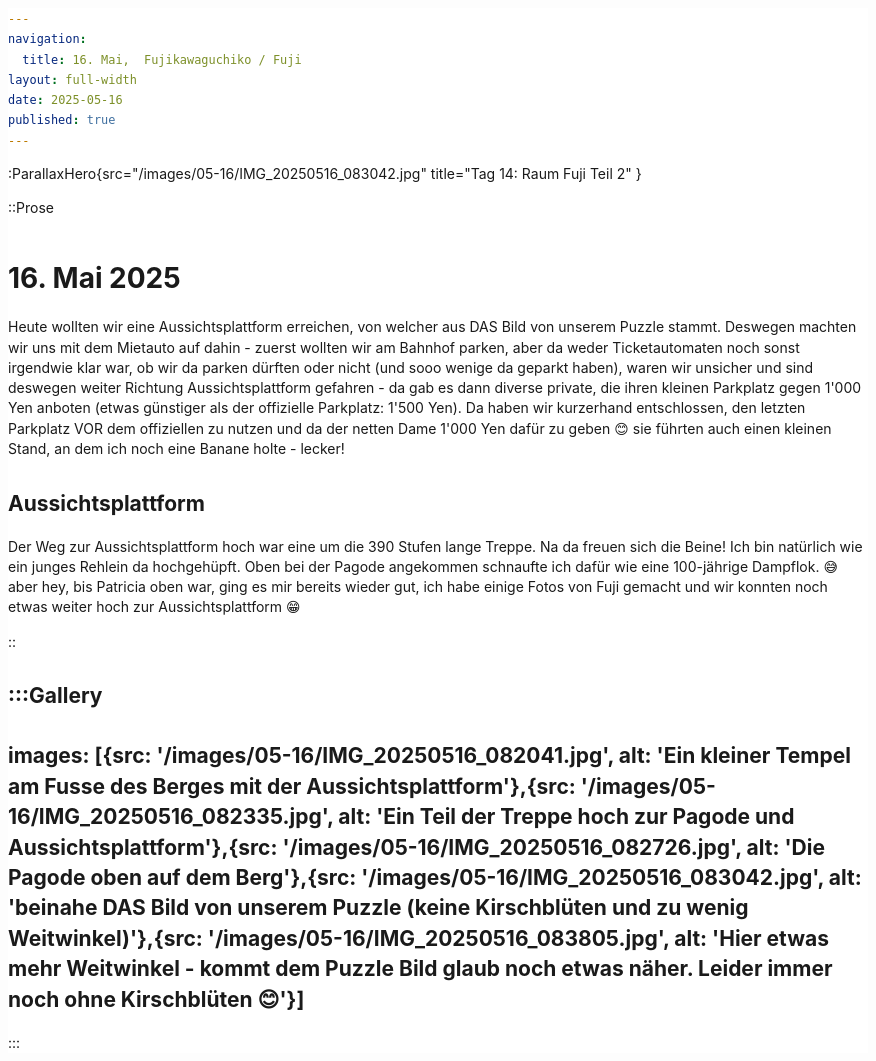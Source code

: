 ```yaml
---
navigation:
  title: 16. Mai,  Fujikawaguchiko / Fuji
layout: full-width
date: 2025-05-16
published: true
---
```


:ParallaxHero{src="/images/05-16/IMG_20250516_083042.jpg" title="Tag 14: Raum Fuji Teil 2" }

::Prose

# 16. Mai 2025

Heute wollten wir eine Aussichtsplattform erreichen, von welcher aus DAS Bild von unserem Puzzle stammt. Deswegen
machten wir uns mit dem Mietauto auf dahin - zuerst wollten wir am Bahnhof parken, aber da weder Ticketautomaten
noch sonst irgendwie klar war, ob wir da parken dürften oder nicht (und sooo wenige da geparkt haben), waren wir
unsicher und sind deswegen weiter Richtung Aussichtsplattform gefahren - da gab es dann diverse private, die ihren
kleinen Parkplatz gegen 1'000 Yen anboten (etwas günstiger als der offizielle Parkplatz: 1'500 Yen). Da haben wir
kurzerhand entschlossen, den letzten Parkplatz VOR dem offiziellen zu nutzen und da der netten Dame 1'000 Yen dafür
zu geben 😊 sie führten auch einen kleinen Stand, an dem ich noch eine Banane holte - lecker!

## Aussichtsplattform

Der Weg zur Aussichtsplattform hoch war eine um die 390 Stufen lange Treppe. Na da freuen sich die Beine! 
Ich bin natürlich wie ein junges Rehlein da hochgehüpft. Oben bei der Pagode angekommen schnaufte ich dafür 
wie eine 100-jährige Dampflok. 😅 aber hey, bis Patricia oben war, ging es mir bereits wieder gut, ich habe einige
Fotos von Fuji gemacht und wir konnten noch etwas weiter hoch zur Aussichtsplattform 😁

::

:::Gallery
---
images: [{src: '/images/05-16/IMG_20250516_082041.jpg', alt: 'Ein kleiner Tempel am Fusse des Berges mit der Aussichtsplattform'},{src: '/images/05-16/IMG_20250516_082335.jpg', alt: 'Ein Teil der Treppe hoch zur Pagode und Aussichtsplattform'},{src: '/images/05-16/IMG_20250516_082726.jpg', alt: 'Die Pagode oben auf dem Berg'},{src: '/images/05-16/IMG_20250516_083042.jpg', alt: 'beinahe DAS Bild von unserem Puzzle (keine Kirschblüten und zu wenig Weitwinkel)'},{src: '/images/05-16/IMG_20250516_083805.jpg', alt: 'Hier etwas mehr Weitwinkel - kommt dem Puzzle Bild glaub noch etwas näher. Leider immer noch ohne Kirschblüten 😊'}]
---
:::
